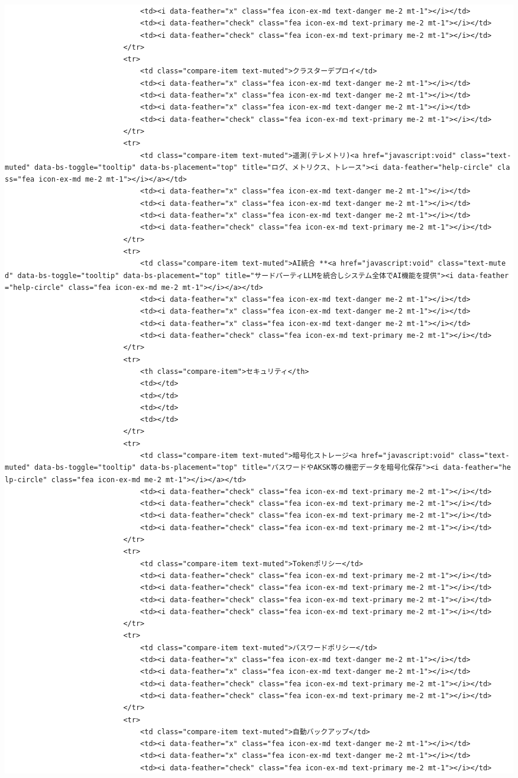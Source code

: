                                     <td><i data-feather="x" class="fea icon-ex-md text-danger me-2 mt-1"></i></td>
                                    <td><i data-feather="check" class="fea icon-ex-md text-primary me-2 mt-1"></i></td>
                                    <td><i data-feather="check" class="fea icon-ex-md text-primary me-2 mt-1"></i></td>
                                </tr>
                                <tr>
                                    <td class="compare-item text-muted">クラスターデプロイ</td>
                                    <td><i data-feather="x" class="fea icon-ex-md text-danger me-2 mt-1"></i></td>
                                    <td><i data-feather="x" class="fea icon-ex-md text-danger me-2 mt-1"></i></td>
                                    <td><i data-feather="x" class="fea icon-ex-md text-danger me-2 mt-1"></i></td>
                                    <td><i data-feather="check" class="fea icon-ex-md text-primary me-2 mt-1"></i></td>
                                </tr>
                                <tr>
                                    <td class="compare-item text-muted">遥測(テレメトリ)<a href="javascript:void" class="text-muted" data-bs-toggle="tooltip" data-bs-placement="top" title="ログ、メトリクス、トレース"><i data-feather="help-circle" class="fea icon-ex-md me-2 mt-1"></i></a></td>
                                    <td><i data-feather="x" class="fea icon-ex-md text-danger me-2 mt-1"></i></td>
                                    <td><i data-feather="x" class="fea icon-ex-md text-danger me-2 mt-1"></i></td>
                                    <td><i data-feather="x" class="fea icon-ex-md text-danger me-2 mt-1"></i></td>
                                    <td><i data-feather="check" class="fea icon-ex-md text-primary me-2 mt-1"></i></td>
                                </tr>
                                <tr>
                                    <td class="compare-item text-muted">AI統合 **<a href="javascript:void" class="text-muted" data-bs-toggle="tooltip" data-bs-placement="top" title="サードパーティLLMを統合しシステム全体でAI機能を提供"><i data-feather="help-circle" class="fea icon-ex-md me-2 mt-1"></i></a></td>
                                    <td><i data-feather="x" class="fea icon-ex-md text-danger me-2 mt-1"></i></td>
                                    <td><i data-feather="x" class="fea icon-ex-md text-danger me-2 mt-1"></i></td>
                                    <td><i data-feather="x" class="fea icon-ex-md text-danger me-2 mt-1"></i></td>
                                    <td><i data-feather="check" class="fea icon-ex-md text-primary me-2 mt-1"></i></td>
                                </tr>
                                <tr>
                                    <th class="compare-item">セキュリティ</th>
                                    <td></td>
                                    <td></td>
                                    <td></td>
                                    <td></td>
                                </tr>
                                <tr>
                                    <td class="compare-item text-muted">暗号化ストレージ<a href="javascript:void" class="text-muted" data-bs-toggle="tooltip" data-bs-placement="top" title="パスワードやAKSK等の機密データを暗号化保存"><i data-feather="help-circle" class="fea icon-ex-md me-2 mt-1"></i></a></td>
                                    <td><i data-feather="check" class="fea icon-ex-md text-primary me-2 mt-1"></i></td>
                                    <td><i data-feather="check" class="fea icon-ex-md text-primary me-2 mt-1"></i></td>
                                    <td><i data-feather="check" class="fea icon-ex-md text-primary me-2 mt-1"></i></td>
                                    <td><i data-feather="check" class="fea icon-ex-md text-primary me-2 mt-1"></i></td>
                                </tr>
                                <tr>
                                    <td class="compare-item text-muted">Tokenポリシー</td>
                                    <td><i data-feather="check" class="fea icon-ex-md text-primary me-2 mt-1"></i></td>
                                    <td><i data-feather="check" class="fea icon-ex-md text-primary me-2 mt-1"></i></td>
                                    <td><i data-feather="check" class="fea icon-ex-md text-primary me-2 mt-1"></i></td>
                                    <td><i data-feather="check" class="fea icon-ex-md text-primary me-2 mt-1"></i></td>
                                </tr>
                                <tr>
                                    <td class="compare-item text-muted">パスワードポリシー</td>
                                    <td><i data-feather="x" class="fea icon-ex-md text-danger me-2 mt-1"></i></td>
                                    <td><i data-feather="x" class="fea icon-ex-md text-danger me-2 mt-1"></i></td>
                                    <td><i data-feather="check" class="fea icon-ex-md text-primary me-2 mt-1"></i></td>
                                    <td><i data-feather="check" class="fea icon-ex-md text-primary me-2 mt-1"></i></td>
                                </tr>
                                <tr>
                                    <td class="compare-item text-muted">自動バックアップ</td>
                                    <td><i data-feather="x" class="fea icon-ex-md text-danger me-2 mt-1"></i></td>
                                    <td><i data-feather="x" class="fea icon-ex-md text-danger me-2 mt-1"></i></td>
                                    <td><i data-feather="check" class="fea icon-ex-md text-primary me-2 mt-1"></i></td>